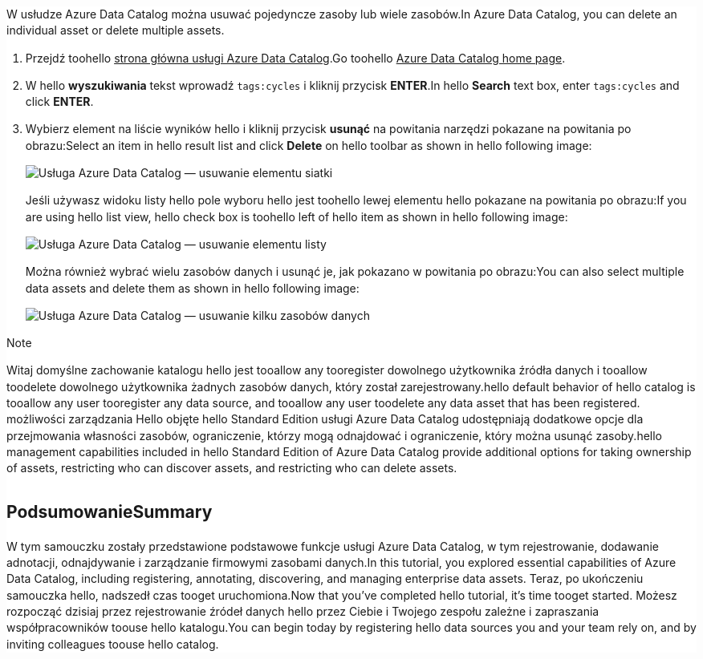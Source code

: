 <span data-ttu-id="b4768-403">W usłudze Azure Data Catalog można usuwać pojedyncze zasoby lub wiele zasobów.</span><span class="sxs-lookup"><span data-stu-id="b4768-403">In Azure Data Catalog, you can delete an individual asset or delete multiple assets.</span></span>

1. <span data-ttu-id="b4768-404">Przejdź toohello [strona główna usługi Azure Data Catalog](https://www.azuredatacatalog.com).</span><span class="sxs-lookup"><span data-stu-id="b4768-404">Go toohello [Azure Data Catalog home page](https://www.azuredatacatalog.com).</span></span>
2. <span data-ttu-id="b4768-405">W hello **wyszukiwania** tekst wprowadź `tags:cycles` i kliknij przycisk **ENTER**.</span><span class="sxs-lookup"><span data-stu-id="b4768-405">In hello **Search** text box, enter `tags:cycles` and click **ENTER**.</span></span>
3. <span data-ttu-id="b4768-406">Wybierz element na liście wyników hello i kliknij przycisk **usunąć** na powitania narzędzi pokazane na powitania po obrazu:</span><span class="sxs-lookup"><span data-stu-id="b4768-406">Select an item in hello result list and click **Delete** on hello toolbar as shown in hello following image:</span></span>
   
    ![Usługa Azure Data Catalog — usuwanie elementu siatki](media/data-catalog-get-started/data-catalog-delete-grid-item.png)
   
    <span data-ttu-id="b4768-408">Jeśli używasz widoku listy hello pole wyboru hello jest toohello lewej elementu hello pokazane na powitania po obrazu:</span><span class="sxs-lookup"><span data-stu-id="b4768-408">If you are using hello list view, hello check box is toohello left of hello item as shown in hello following image:</span></span>
   
    ![Usługa Azure Data Catalog — usuwanie elementu listy](media/data-catalog-get-started/data-catalog-delete-list-item.png)
   
    <span data-ttu-id="b4768-410">Można również wybrać wielu zasobów danych i usunąć je, jak pokazano w powitania po obrazu:</span><span class="sxs-lookup"><span data-stu-id="b4768-410">You can also select multiple data assets and delete them as shown in hello following image:</span></span>
   
    ![Usługa Azure Data Catalog — usuwanie kilku zasobów danych](media/data-catalog-get-started/data-catalog-delete-assets.png)

> [!NOTE]
> <span data-ttu-id="b4768-412">Witaj domyślne zachowanie katalogu hello jest tooallow any tooregister dowolnego użytkownika źródła danych i tooallow toodelete dowolnego użytkownika żadnych zasobów danych, który został zarejestrowany.</span><span class="sxs-lookup"><span data-stu-id="b4768-412">hello default behavior of hello catalog is tooallow any user tooregister any data source, and tooallow any user toodelete any data asset that has been registered.</span></span> <span data-ttu-id="b4768-413">możliwości zarządzania Hello objęte hello Standard Edition usługi Azure Data Catalog udostępniają dodatkowe opcje dla przejmowania własności zasobów, ograniczenie, którzy mogą odnajdować i ograniczenie, który można usunąć zasoby.</span><span class="sxs-lookup"><span data-stu-id="b4768-413">hello management capabilities included in hello Standard Edition of Azure Data Catalog provide additional options for taking ownership of assets, restricting who can discover assets, and restricting who can delete assets.</span></span>
> 
> 

## <a name="summary"></a><span data-ttu-id="b4768-414">Podsumowanie</span><span class="sxs-lookup"><span data-stu-id="b4768-414">Summary</span></span>
<span data-ttu-id="b4768-415">W tym samouczku zostały przedstawione podstawowe funkcje usługi Azure Data Catalog, w tym rejestrowanie, dodawanie adnotacji, odnajdywanie i zarządzanie firmowymi zasobami danych.</span><span class="sxs-lookup"><span data-stu-id="b4768-415">In this tutorial, you explored essential capabilities of Azure Data Catalog, including registering, annotating, discovering, and managing enterprise data assets.</span></span> <span data-ttu-id="b4768-416">Teraz, po ukończeniu samouczka hello, nadszedł czas tooget uruchomiona.</span><span class="sxs-lookup"><span data-stu-id="b4768-416">Now that you’ve completed hello tutorial, it’s time tooget started.</span></span> <span data-ttu-id="b4768-417">Możesz rozpocząć dzisiaj przez rejestrowanie źródeł danych hello przez Ciebie i Twojego zespołu zależne i zapraszania współpracowników toouse hello katalogu.</span><span class="sxs-lookup"><span data-stu-id="b4768-417">You can begin today by registering hello data sources you and your team rely on, and by inviting colleagues toouse hello catalog.</span></span>
